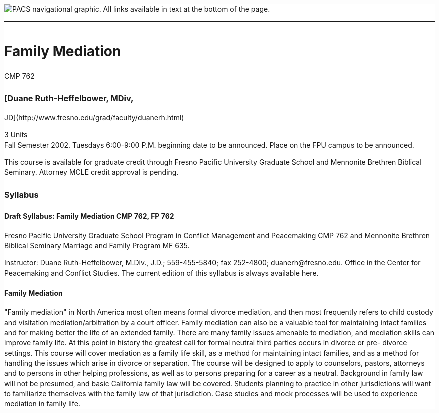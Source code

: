 ![PACS navigational graphic. All links available in text at the bottom of the
page.](pacstop2.jpg)

* * *

# Family Mediation  
CMP 762

### [Duane Ruth-Heffelbower, MDiv,
JD](http://www.fresno.edu/grad/faculty/duanerh.html)

3 Units  
Fall Semester 2002. Tuesdays 6:00-9:00 P.M. beginning date to be announced.
Place on the FPU campus to be announced.

This course is available for graduate credit through Fresno Pacific University
Graduate School and Mennonite Brethren Biblical Seminary. Attorney MCLE credit
approval is pending.

### Syllabus

#### Draft Syllabus: Family Mediation CMP 762, FP 762

Fresno Pacific University Graduate School Program in Conflict Management and
Peacemaking CMP 762 and Mennonite Brethren Biblical Seminary Marriage and
Family Program MF 635.

Instructor: [Duane Ruth-Heffelbower, M.Div.,
J.D.](http://www.fresno.edu/grad/faculty/duanerh.html); 559-455-5840; fax
252-4800; [duanerh@fresno.edu](mailto:duanerh@fresno.edu). Office in the
Center for Peacemaking and Conflict Studies. The current edition of this
syllabus is always available here.

#### Family Mediation

"Family mediation" in North America most often means formal divorce mediation,
and then most frequently refers to child custody and visitation
mediation/arbitration by a court officer. Family mediation can also be a
valuable tool for maintaining intact families and for making better the life
of an extended family. There are many family issues amenable to mediation, and
mediation skills can improve family life. At this point in history the
greatest call for formal neutral third parties occurs in divorce or pre-
divorce settings. This course will cover mediation as a family life skill, as
a method for maintaining intact families, and as a method for handling the
issues which arise in divorce or separation. The course will be designed to
apply to counselors, pastors, attorneys and to persons in other helping
professions, as well as to persons preparing for a career as a neutral.
Background in family law will not be presumed, and basic California family law
will be covered. Students planning to practice in other jurisdictions will
want to familiarize themselves with the family law of that jurisdiction. Case
studies and mock processes will be used to experience mediation in family
life.
